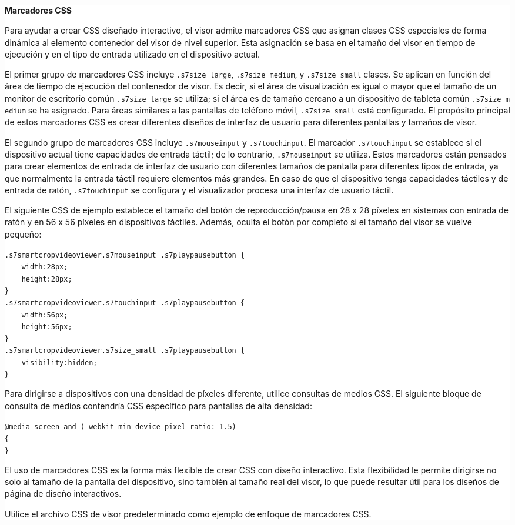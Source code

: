**Marcadores CSS**

Para ayudar a crear CSS diseñado interactivo, el visor admite marcadores CSS que asignan clases CSS especiales de forma dinámica al elemento contenedor del visor de nivel superior. Esta asignación se basa en el tamaño del visor en tiempo de ejecución y en el tipo de entrada utilizado en el dispositivo actual.

El primer grupo de marcadores CSS incluye `.s7size_large`, `.s7size_medium`, y `.s7size_small` clases. Se aplican en función del área de tiempo de ejecución del contenedor de visor. Es decir, si el área de visualización es igual o mayor que el tamaño de un monitor de escritorio común `.s7size_large` se utiliza; si el área es de tamaño cercano a un dispositivo de tableta común `.s7size_medium` se ha asignado. Para áreas similares a las pantallas de teléfono móvil, `.s7size_small` está configurado. El propósito principal de estos marcadores CSS es crear diferentes diseños de interfaz de usuario para diferentes pantallas y tamaños de visor.

El segundo grupo de marcadores CSS incluye `.s7mouseinput` y `.s7touchinput`. El marcador `.s7touchinput` se establece si el dispositivo actual tiene capacidades de entrada táctil; de lo contrario, `.s7mouseinput` se utiliza. Estos marcadores están pensados para crear elementos de entrada de interfaz de usuario con diferentes tamaños de pantalla para diferentes tipos de entrada, ya que normalmente la entrada táctil requiere elementos más grandes. En caso de que el dispositivo tenga capacidades táctiles y de entrada de ratón, `.s7touchinput` se configura y el visualizador procesa una interfaz de usuario táctil.

El siguiente CSS de ejemplo establece el tamaño del botón de reproducción/pausa en 28 x 28 píxeles en sistemas con entrada de ratón y en 56 x 56 píxeles en dispositivos táctiles. Además, oculta el botón por completo si el tamaño del visor se vuelve pequeño:

```
.s7smartcropvideoviewer.s7mouseinput .s7playpausebutton { 
    width:28px; 
    height:28px; 
} 
.s7smartcropvideoviewer.s7touchinput .s7playpausebutton { 
    width:56px; 
    height:56px; 
} 
.s7smartcropvideoviewer.s7size_small .s7playpausebutton { 
    visibility:hidden; 
}
```

Para dirigirse a dispositivos con una densidad de píxeles diferente, utilice consultas de medios CSS. El siguiente bloque de consulta de medios contendría CSS específico para pantallas de alta densidad:

```
@media screen and (-webkit-min-device-pixel-ratio: 1.5) 
{ 
}
```

El uso de marcadores CSS es la forma más flexible de crear CSS con diseño interactivo. Esta flexibilidad le permite dirigirse no solo al tamaño de la pantalla del dispositivo, sino también al tamaño real del visor, lo que puede resultar útil para los diseños de página de diseño interactivos.

Utilice el archivo CSS de visor predeterminado como ejemplo de enfoque de marcadores CSS.
